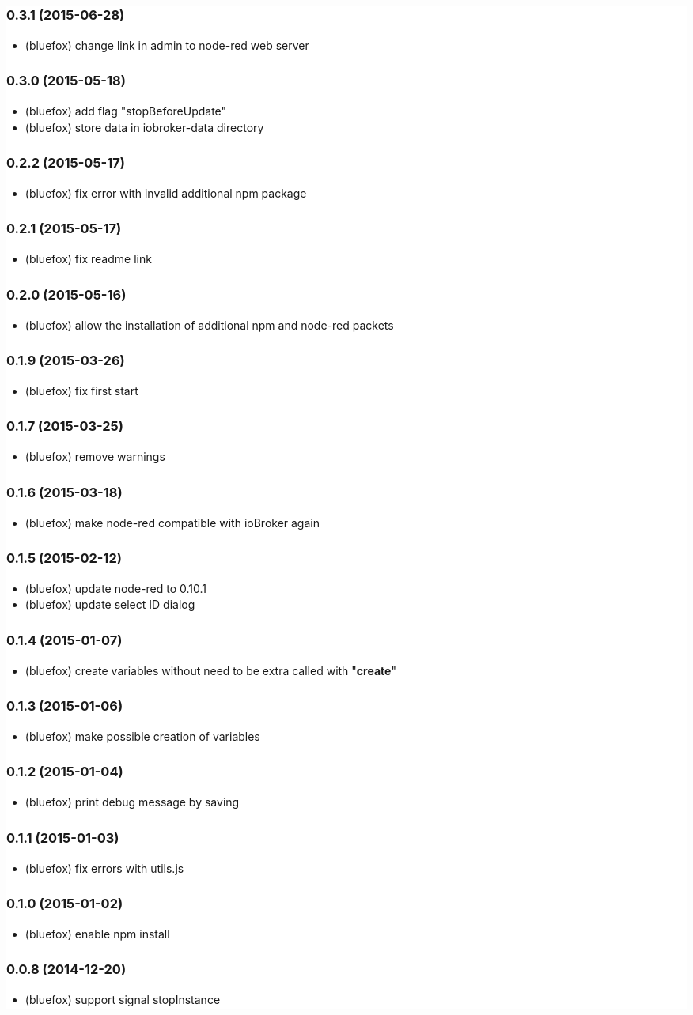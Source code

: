 ### 0.3.1 (2015-06-28)
* (bluefox) change link in admin to node-red web server

### 0.3.0 (2015-05-18)
* (bluefox) add flag "stopBeforeUpdate"
* (bluefox) store data in iobroker-data directory

### 0.2.2 (2015-05-17)
* (bluefox) fix error with invalid additional npm package

### 0.2.1 (2015-05-17)
* (bluefox) fix readme link

### 0.2.0 (2015-05-16)
* (bluefox) allow the installation of additional npm and node-red packets

### 0.1.9 (2015-03-26)
* (bluefox) fix first start

### 0.1.7 (2015-03-25)
* (bluefox) remove warnings

### 0.1.6 (2015-03-18)
* (bluefox) make node-red compatible with ioBroker again

### 0.1.5 (2015-02-12)
* (bluefox) update node-red to 0.10.1
* (bluefox) update select ID dialog

### 0.1.4 (2015-01-07)
* (bluefox) create variables without need to be extra called with "__create__"

### 0.1.3 (2015-01-06)
* (bluefox) make possible creation of variables

### 0.1.2 (2015-01-04)
* (bluefox) print debug message by saving

### 0.1.1 (2015-01-03)
* (bluefox) fix errors with utils.js

### 0.1.0 (2015-01-02)
* (bluefox) enable npm install

### 0.0.8 (2014-12-20)
* (bluefox) support signal stopInstance
